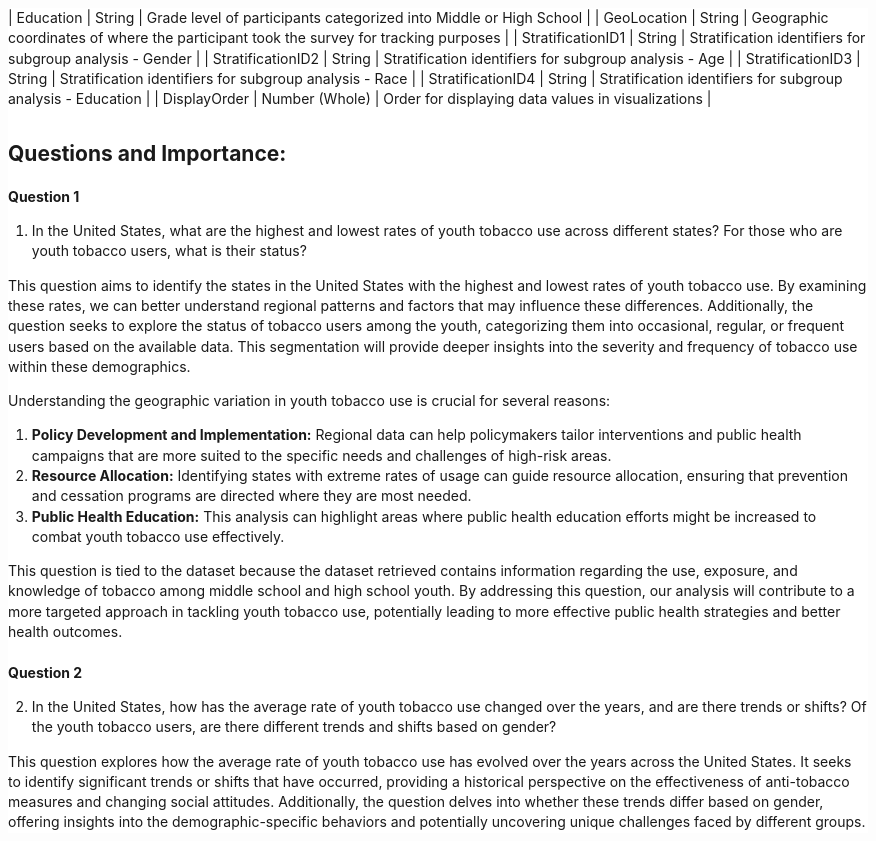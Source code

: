 | Education | String | Grade level of participants categorized into Middle or High School |
| GeoLocation | String | Geographic coordinates of where the participant took the survey for tracking purposes |
| StratificationID1 | String | Stratification identifiers for subgroup analysis - Gender |
| StratificationID2 | String | Stratification identifiers for subgroup analysis - Age |
| StratificationID3 | String | Stratification identifiers for subgroup analysis - Race |
| StratificationID4 | String | Stratification identifiers for subgroup analysis - Education |
| DisplayOrder | Number (Whole) | Order for displaying data values in visualizations |



## Questions and Importance:
**Question 1**

1. In the United States, what are the highest and lowest rates of youth tobacco use across different states? For those who are youth tobacco users, what is their status?

This question aims to identify the states in the United States with the highest and lowest rates of youth tobacco use. By examining these rates, we can better understand regional patterns and factors that may influence these differences. Additionally, the question seeks to explore the status of tobacco users among the youth, categorizing them into occasional, regular, or frequent users based on the available data. This segmentation will provide deeper insights into the severity and frequency of tobacco use within these demographics.

Understanding the geographic variation in youth tobacco use is crucial for several reasons:
1) **Policy Development and Implementation:** Regional data can help policymakers tailor interventions and public health campaigns that are more suited to the specific needs and challenges of high-risk areas.
2) **Resource Allocation:** Identifying states with extreme rates of usage can guide resource allocation, ensuring that prevention and cessation programs are directed where they are most needed.
3) **Public Health Education:** This analysis can highlight areas where public health education efforts might be increased to combat youth tobacco use effectively.

This question is tied to the dataset because the dataset retrieved contains information regarding the use, exposure, and knowledge of tobacco among middle school and high school youth. By addressing this question, our analysis will contribute to a more targeted approach in tackling youth tobacco use, potentially leading to more effective public health strategies and better health outcomes.
<br />
<br />
**Question 2**

2. In the United States, how has the average rate of youth tobacco use changed over the years, and are there trends or shifts? Of the youth tobacco users, are there different trends and shifts based on gender?

This question explores how the average rate of youth tobacco use has evolved over the years across the United States. It seeks to identify significant trends or shifts that have occurred, providing a historical perspective on the effectiveness of anti-tobacco measures and changing social attitudes. Additionally, the question delves into whether these trends differ based on gender, offering insights into the demographic-specific behaviors and potentially uncovering unique challenges faced by different groups.
